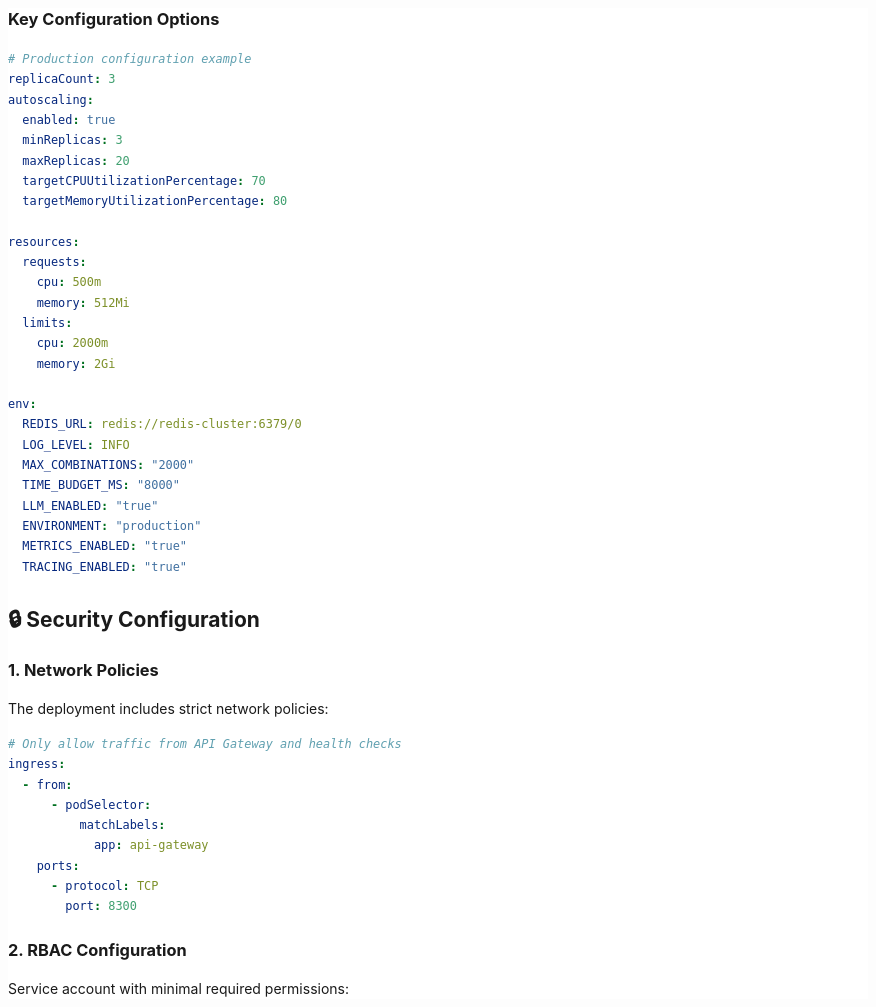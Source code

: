 ### Key Configuration Options

```yaml
# Production configuration example
replicaCount: 3
autoscaling:
  enabled: true
  minReplicas: 3
  maxReplicas: 20
  targetCPUUtilizationPercentage: 70
  targetMemoryUtilizationPercentage: 80

resources:
  requests:
    cpu: 500m
    memory: 512Mi
  limits:
    cpu: 2000m
    memory: 2Gi

env:
  REDIS_URL: redis://redis-cluster:6379/0
  LOG_LEVEL: INFO
  MAX_COMBINATIONS: "2000"
  TIME_BUDGET_MS: "8000"
  LLM_ENABLED: "true"
  ENVIRONMENT: "production"
  METRICS_ENABLED: "true"
  TRACING_ENABLED: "true"
```

## 🔒 Security Configuration

### 1. Network Policies

The deployment includes strict network policies:

```yaml
# Only allow traffic from API Gateway and health checks
ingress:
  - from:
      - podSelector:
          matchLabels:
            app: api-gateway
    ports:
      - protocol: TCP
        port: 8300
```

### 2. RBAC Configuration

Service account with minimal required permissions:
